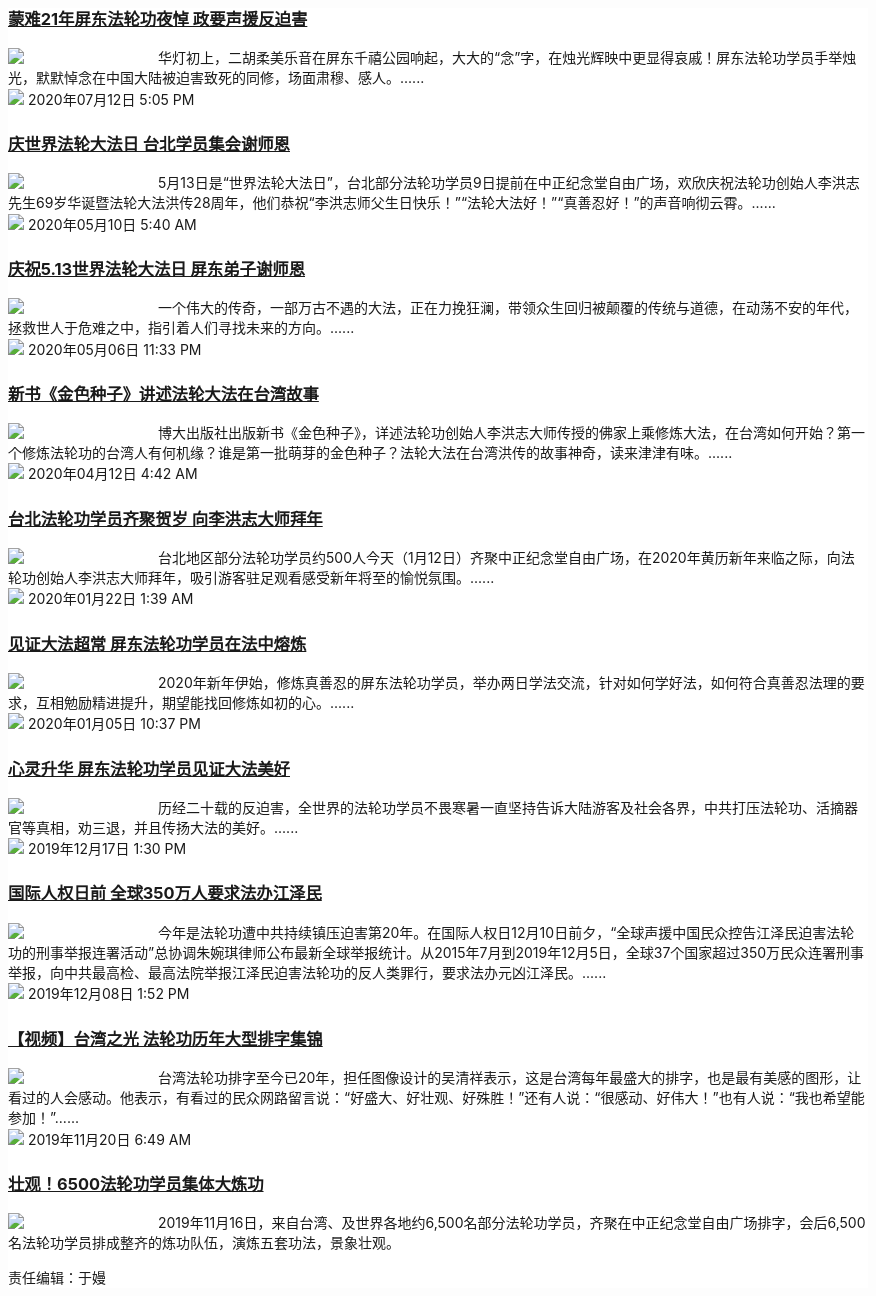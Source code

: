 <tr><td width="742"><h3><a href="https://github.com/19920513/djy/blob/master/gb/20/7/12/n12249672.md#1" target="_blank">蒙难21年屏东法轮功夜悼 政要声援反迫害</a><br></h3><a href="https://github.com/19920513/djy/blob/master/gb/20/7/12/n12249672.md#1" target="_blank"><img width="150" src="https://i.epochtimes.com/assets/uploads/2020/07/6c96efa1eb44dd3be5b7a91d0c051cc9-150x120.jpg" align ="left"></a>华灯初上，二胡柔美乐音在屏东千禧公园响起，大大的“念”字，在烛光辉映中更显得哀戚！屏东法轮功学员手举烛光，默默悼念在中国大陆被迫害致死的同修，场面肃穆、感人。......<br><img align="bottom" src="https://www.epochtimes.com/assets/themes/djy/images/time.gif"> 2020年07月12日 5:05 PM							</td></tr>
<tr><td width="742"><h3><a href="https://github.com/19920513/djy/blob/master/gb/20/5/9/n12095221.md#1" target="_blank">庆世界法轮大法日 台北学员集会谢师恩</a><br></h3><a href="https://github.com/19920513/djy/blob/master/gb/20/5/9/n12095221.md#1" target="_blank"><img width="150" src="https://i.epochtimes.com/assets/uploads/2020/05/2005090747022384-150x120.jpg" align ="left"></a>5月13日是“世界法轮大法日”，台北部分法轮功学员9日提前在中正纪念堂自由广场，欢欣庆祝法轮功创始人李洪志先生69岁华诞暨法轮大法洪传28周年，他们恭祝“李洪志师父生日快乐！”“法轮大法好！”“真善忍好！”的声音响彻云霄。......<br><img align="bottom" src="https://www.epochtimes.com/assets/themes/djy/images/time.gif"> 2020年05月10日 5:40 AM							</td></tr>
<tr><td width="742"><h3><a href="https://github.com/19920513/djy/blob/master/gb/20/5/5/n12085118.md#1" target="_blank">庆祝5.13世界法轮大法日 屏东弟子谢师恩</a><br></h3><a href="https://github.com/19920513/djy/blob/master/gb/20/5/5/n12085118.md#1" target="_blank"><img width="150" src="https://i.epochtimes.com/assets/uploads/2020/05/1-3-1-150x120.jpg" align ="left"></a>一个伟大的传奇，一部万古不遇的大法，正在力挽狂澜，带领众生回归被颠覆的传统与道德，在动荡不安的年代，拯救世人于危难之中，指引着人们寻找未来的方向。......<br><img align="bottom" src="https://www.epochtimes.com/assets/themes/djy/images/time.gif"> 2020年05月06日 11:33 PM							</td></tr>
<tr><td width="742"><h3><a href="https://github.com/19920513/djy/blob/master/gb/20/4/7/n12009988.md#1" target="_blank">新书《金色种子》讲述法轮大法在台湾故事</a><br></h3><a href="https://github.com/19920513/djy/blob/master/gb/20/4/7/n12009988.md#1" target="_blank"><img width="150" src="https://i.epochtimes.com/assets/uploads/2017/05/1705040819531500-1-150x120.jpg" align ="left"></a>博大出版社出版新书《金色种子》，详述法轮功创始人李洪志大师传授的佛家上乘修炼大法，在台湾如何开始？第一个修炼法轮功的台湾人有何机缘？谁是第一批萌芽的金色种子？法轮大法在台湾洪传的故事神奇，读来津津有味。......<br><img align="bottom" src="https://www.epochtimes.com/assets/themes/djy/images/time.gif"> 2020年04月12日 4:42 AM							</td></tr>
<tr><td width="742"><h3><a href="https://github.com/19920513/djy/blob/master/gb/20/1/12/n11788377.md#1" target="_blank">台北法轮功学员齐聚贺岁 向李洪志大师拜年</a><br></h3><a href="https://github.com/19920513/djy/blob/master/gb/20/1/12/n11788377.md#1" target="_blank"><img width="150" src="https://i.epochtimes.com/assets/uploads/2020/01/2001121016412384-150x120.jpg" align ="left"></a>台北地区部分法轮功学员约500人今天（1月12日）齐聚中正纪念堂自由广场，在2020年黄历新年来临之际，向法轮功创始人李洪志大师拜年，吸引游客驻足观看感受新年将至的愉悦氛围。......<br><img align="bottom" src="https://www.epochtimes.com/assets/themes/djy/images/time.gif"> 2020年01月22日 1:39 AM							</td></tr>
<tr><td width="742"><h3><a href="https://github.com/19920513/djy/blob/master/gb/20/1/5/n11769925.md#1" target="_blank">见证大法超常 屏东法轮功学员在法中熔炼</a><br></h3><a href="https://github.com/19920513/djy/blob/master/gb/20/1/5/n11769925.md#1" target="_blank"><img width="150" src="https://i.epochtimes.com/assets/uploads/2020/01/20200105-Joway-FLUNG-01-150x120.jpg" align ="left"></a>2020年新年伊始，修炼真善忍的屏东法轮功学员，举办两日学法交流，针对如何学好法，如何符合真善忍法理的要求，互相勉励精进提升，期望能找回修炼如初的心。......<br><img align="bottom" src="https://www.epochtimes.com/assets/themes/djy/images/time.gif"> 2020年01月05日 10:37 PM							</td></tr>
<tr><td width="742"><h3><a href="https://github.com/19920513/djy/blob/master/gb/19/12/16/n11726202.md#1" target="_blank">心灵升华 屏东法轮功学员见证大法美好</a><br></h3><a href="https://github.com/19920513/djy/blob/master/gb/19/12/16/n11726202.md#1" target="_blank"><img width="150" src="https://i.epochtimes.com/assets/uploads/2019/12/6802f02582738fc5deb1bd4b7dd45d74-150x120.jpg" align ="left"></a>历经二十载的反迫害，全世界的法轮功学员不畏寒暑一直坚持告诉大陆游客及社会各界，中共打压法轮功、活摘器官等真相，劝三退，并且传扬大法的美好。......<br><img align="bottom" src="https://www.epochtimes.com/assets/themes/djy/images/time.gif"> 2019年12月17日 1:30 PM							</td></tr>
<tr><td width="742"><h3><a href="https://github.com/19920513/djy/blob/master/gb/19/12/7/n11707294.md#1" target="_blank">国际人权日前 全球350万人要求法办江泽民</a><br></h3><a href="https://github.com/19920513/djy/blob/master/gb/19/12/7/n11707294.md#1" target="_blank"><img width="150" src="https://i.epochtimes.com/assets/uploads/2016/10/161001101729100311-150x120.jpg" align ="left"></a>今年是法轮功遭中共持续镇压迫害第20年。在国际人权日12月10日前夕，“全球声援中国民众控告江泽民迫害法轮功的刑事举报连署活动”总协调朱婉琪律师公布最新全球举报统计。从2015年7月到2019年12月5日，全球37个国家超过350万民众连署刑事举报，向中共最高检、最高法院举报江泽民迫害法轮功的反人类罪行，要求法办元凶江泽民。......<br><img align="bottom" src="https://www.epochtimes.com/assets/themes/djy/images/time.gif"> 2019年12月08日 1:52 PM							</td></tr>
<tr><td width="742"><h3><a href="https://github.com/19920513/djy/blob/master/gb/19/11/19/n11666772.md#1" target="_blank">【视频】台湾之光 法轮功历年大型排字集锦</a><br></h3><a href="https://github.com/19920513/djy/blob/master/gb/19/11/19/n11666772.md#1" target="_blank"><img width="150" src="https://i.epochtimes.com/assets/uploads/2019/11/1911160517282384-150x120.jpg" align ="left"></a>台湾法轮功排字至今已20年，担任图像设计的吴清祥表示，这是台湾每年最盛大的排字，也是最有美感的图形，让看过的人会感动。他表示，有看过的民众网路留言说：“好盛大、好壮观、好殊胜！”还有人说：“很感动、好伟大！”也有人说：“我也希望能参加！”......<br><img align="bottom" src="https://www.epochtimes.com/assets/themes/djy/images/time.gif"> 2019年11月20日 6:49 AM							</td></tr>
<tr><td width="742"><h3><a href="https://github.com/19920513/djy/blob/master/gb/19/11/25/n11678313.md#1" target="_blank">壮观！6500法轮功学员集体大炼功</a><br></h3><a href="https://github.com/19920513/djy/blob/master/gb/19/11/25/n11678313.md#1" target="_blank"><img width="150" src="https://i.epochtimes.com/assets/uploads/2019/11/1911160650542384-150x120.jpg" align ="left"></a>2019年11月16日，来自台湾、及世界各地约6,500名部分法轮功学员，齐聚在中正纪念堂自由广场排字，会后6,500名法轮功学员排成整齐的炼功队伍，演炼五套功法，景象壮观。























责任编辑：于嫚
